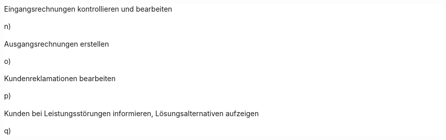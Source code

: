 </td>

<td style align="left" valign="top" charoff="50">

Eingangsrechnungen kontrollieren und bearbeiten

</td>

</tr>

<tr>

<td style align="left" valign="top" charoff="50">

n)

</td>

<td style align="left" valign="top" charoff="50">

Ausgangsrechnungen erstellen

</td>

</tr>

<tr>

<td style align="left" valign="top" charoff="50">

o)

</td>

<td style align="left" valign="top" charoff="50">

Kundenreklamationen bearbeiten

</td>

</tr>

<tr>

<td style align="left" valign="top" charoff="50">

p)

</td>

<td style align="left" valign="top" charoff="50">

Kunden bei Leistungsstörungen informieren, Lösungsalternativen aufzeigen

</td>

</tr>

<tr style="border-bottom: 0.5pt solid ; ">

<td style="border-bottom: 0.5pt solid ; " align="left" valign="top" charoff="50">

q)

</td>
